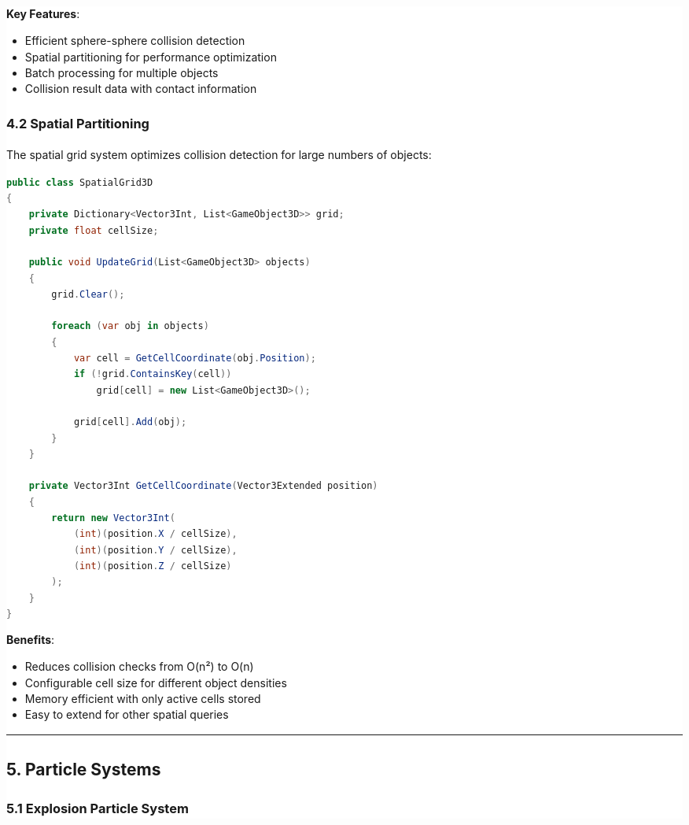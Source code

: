 **Key Features**:
- Efficient sphere-sphere collision detection
- Spatial partitioning for performance optimization
- Batch processing for multiple objects
- Collision result data with contact information

### 4.2 Spatial Partitioning

The spatial grid system optimizes collision detection for large numbers of objects:

```csharp
public class SpatialGrid3D
{
    private Dictionary<Vector3Int, List<GameObject3D>> grid;
    private float cellSize;
    
    public void UpdateGrid(List<GameObject3D> objects)
    {
        grid.Clear();
        
        foreach (var obj in objects)
        {
            var cell = GetCellCoordinate(obj.Position);
            if (!grid.ContainsKey(cell))
                grid[cell] = new List<GameObject3D>();
            
            grid[cell].Add(obj);
        }
    }
    
    private Vector3Int GetCellCoordinate(Vector3Extended position)
    {
        return new Vector3Int(
            (int)(position.X / cellSize),
            (int)(position.Y / cellSize),
            (int)(position.Z / cellSize)
        );
    }
}
```

**Benefits**:
- Reduces collision checks from O(n²) to O(n)
- Configurable cell size for different object densities
- Memory efficient with only active cells stored
- Easy to extend for other spatial queries

---

## 5. Particle Systems

### 5.1 Explosion Particle System
